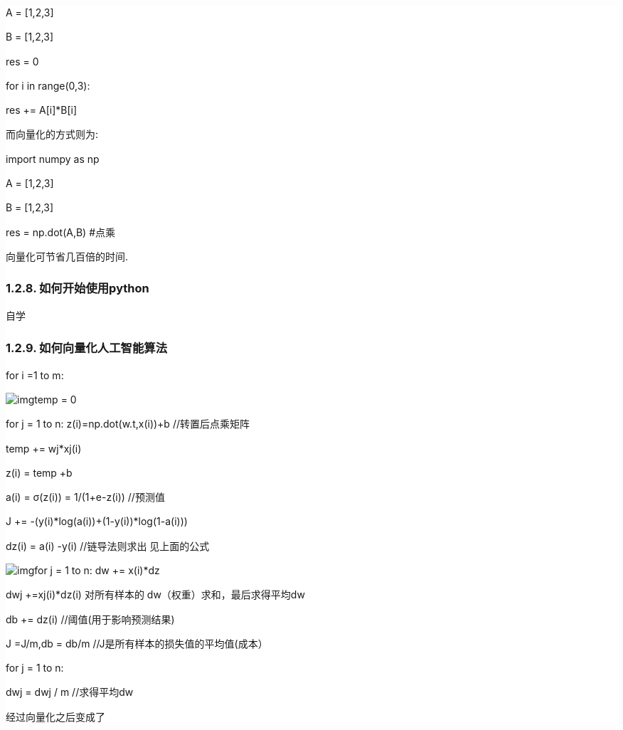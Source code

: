 A = [1,2,3]

B = [1,2,3]

res = 0

for i in range(0,3):

res += A[i]*B[i]

而向量化的方式则为:

import numpy as np

A = [1,2,3]

B = [1,2,3]

res = np.dot(A,B) #点乘

 

向量化可节省几百倍的时间.

 

### **1.2.8.** 如何开始使用python

自学

### **1.2.9.** 如何向量化人工智能算法

for i =1 to m:

![img](/images/%E4%BA%BA%E5%B7%A5%E6%99%BA%E8%83%BD%E7%AC%94%E8%AE%B0/wps261.png)temp = 0

for j = 1 to n:           z(i)=np.dot(w.t,x(i))+b  //转置后点乘矩阵

temp += wj*xj(i)             

z(i) = temp +b

a(i) = σ(z(i)) = 1/(1+e-z(i))     //预测值       

J += -(y(i)*log(a(i))+(1-y(i))*log(1-a(i)))

dz(i) = a(i) -y(i)    //链导法则求出 见上面的公式

![img](/images/%E4%BA%BA%E5%B7%A5%E6%99%BA%E8%83%BD%E7%AC%94%E8%AE%B0/wps263.png)for j = 1 to n:          dw += x(i)*dz

dwj +=xj(i)*dz(i)             对所有样本的 dw（权重）求和，最后求得平均dw       

db += dz(i) //阈值(用于影响预测结果)

J =J/m,db = db/m  //J是所有样本的损失值的平均值(成本）

for j = 1 to n:

dwj = dwj / m  //求得平均dw   

 

 

经过向量化之后变成了

